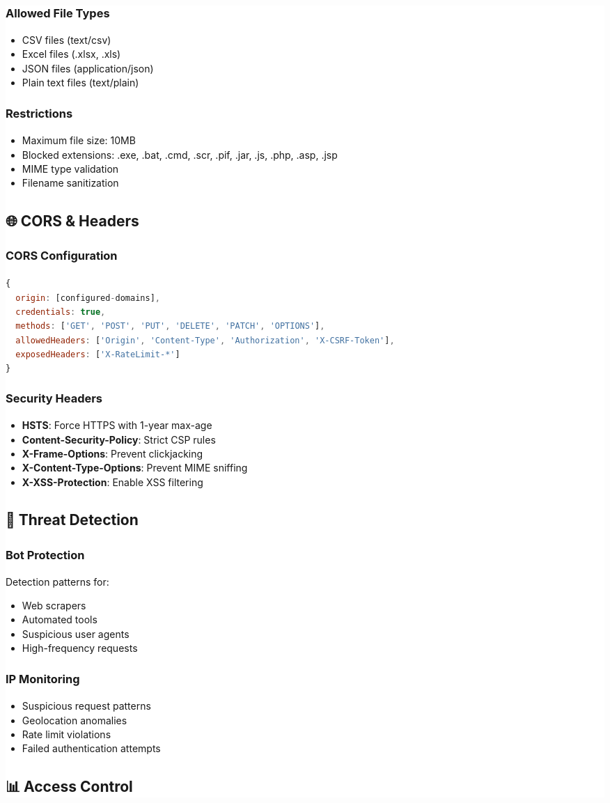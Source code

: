 ### Allowed File Types
- CSV files (text/csv)
- Excel files (.xlsx, .xls)
- JSON files (application/json)
- Plain text files (text/plain)

### Restrictions
- Maximum file size: 10MB
- Blocked extensions: .exe, .bat, .cmd, .scr, .pif, .jar, .js, .php, .asp, .jsp
- MIME type validation
- Filename sanitization

## 🌐 CORS & Headers

### CORS Configuration
```javascript
{
  origin: [configured-domains],
  credentials: true,
  methods: ['GET', 'POST', 'PUT', 'DELETE', 'PATCH', 'OPTIONS'],
  allowedHeaders: ['Origin', 'Content-Type', 'Authorization', 'X-CSRF-Token'],
  exposedHeaders: ['X-RateLimit-*']
}
```

### Security Headers
- **HSTS**: Force HTTPS with 1-year max-age
- **Content-Security-Policy**: Strict CSP rules
- **X-Frame-Options**: Prevent clickjacking
- **X-Content-Type-Options**: Prevent MIME sniffing
- **X-XSS-Protection**: Enable XSS filtering

## 🚨 Threat Detection

### Bot Protection
Detection patterns for:
- Web scrapers
- Automated tools
- Suspicious user agents
- High-frequency requests

### IP Monitoring
- Suspicious request patterns
- Geolocation anomalies
- Rate limit violations
- Failed authentication attempts

## 📊 Access Control

